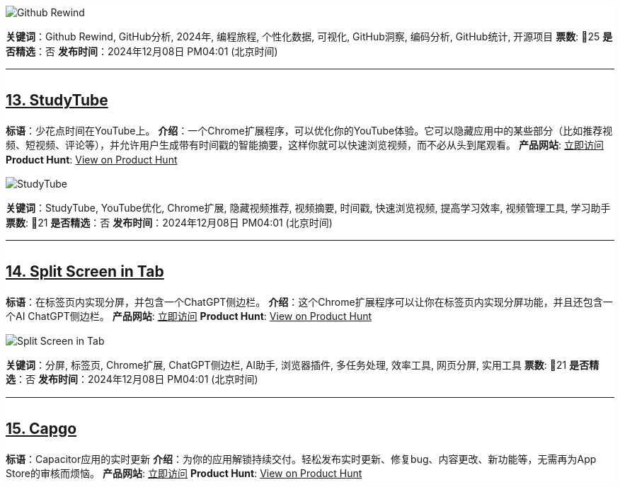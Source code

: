![Github Rewind](https://ph-files.imgix.net/ec33d0c8-28c8-4257-9211-e92156a796dd.png?auto=format&fit=crop&frame=1&h=512&w=1024)

**关键词**：Github Rewind, GitHub分析, 2024年, 编程旅程, 个性化数据, 可视化, GitHub洞察, 编码分析, GitHub统计, 开源项目
**票数**: 🔺25
**是否精选**：否
**发布时间**：2024年12月08日 PM04:01 (北京时间)

---

## [13. StudyTube](https://www.producthunt.com/posts/studytube?utm_campaign=producthunt-api&utm_medium=api-v2&utm_source=Application%3A+My_PH_APP+%28ID%3A+138680%29)
**标语**：少花点时间在YouTube上。
**介绍**：一个Chrome扩展程序，可以优化你的YouTube体验。它可以隐藏应用中的某些部分（比如推荐视频、短视频、评论等），并允许用户生成带有时间戳的智能摘要，这样你就可以快速浏览视频，而不必从头到尾观看。
**产品网站**: [立即访问](https://www.producthunt.com/r/BELD72G5CM4Q6J?utm_campaign=producthunt-api&utm_medium=api-v2&utm_source=Application%3A+My_PH_APP+%28ID%3A+138680%29)
**Product Hunt**: [View on Product Hunt](https://www.producthunt.com/posts/studytube?utm_campaign=producthunt-api&utm_medium=api-v2&utm_source=Application%3A+My_PH_APP+%28ID%3A+138680%29)

![StudyTube](https://ph-files.imgix.net/1cc0a6c8-ec73-4080-a51a-78c97f9ecd01.jpeg?auto=format&fit=crop&frame=1&h=512&w=1024)

**关键词**：StudyTube, YouTube优化, Chrome扩展, 隐藏视频推荐, 视频摘要, 时间戳, 快速浏览视频, 提高学习效率, 视频管理工具, 学习助手
**票数**: 🔺21
**是否精选**：否
**发布时间**：2024年12月08日 PM04:01 (北京时间)

---

## [14. Split Screen in Tab](https://www.producthunt.com/posts/split-screen-in-tab?utm_campaign=producthunt-api&utm_medium=api-v2&utm_source=Application%3A+My_PH_APP+%28ID%3A+138680%29)
**标语**：在标签页内实现分屏，并包含一个ChatGPT侧边栏。
**介绍**：这个Chrome扩展程序可以让你在标签页内实现分屏功能，并且还包含一个AI ChatGPT侧边栏。
**产品网站**: [立即访问](https://www.producthunt.com/r/GRL6QGIMUZ2YJ6?utm_campaign=producthunt-api&utm_medium=api-v2&utm_source=Application%3A+My_PH_APP+%28ID%3A+138680%29)
**Product Hunt**: [View on Product Hunt](https://www.producthunt.com/posts/split-screen-in-tab?utm_campaign=producthunt-api&utm_medium=api-v2&utm_source=Application%3A+My_PH_APP+%28ID%3A+138680%29)

![Split Screen in Tab](https://ph-files.imgix.net/d6788549-1095-4c94-91f9-12888999cfa3.png?auto=format&fit=crop&frame=1&h=512&w=1024)

**关键词**：分屏, 标签页, Chrome扩展, ChatGPT侧边栏, AI助手, 浏览器插件, 多任务处理, 效率工具, 网页分屏, 实用工具
**票数**: 🔺21
**是否精选**：否
**发布时间**：2024年12月08日 PM04:01 (北京时间)

---

## [15. Capgo](https://www.producthunt.com/posts/capgo?utm_campaign=producthunt-api&utm_medium=api-v2&utm_source=Application%3A+My_PH_APP+%28ID%3A+138680%29)
**标语**：Capacitor应用的实时更新
**介绍**：为你的应用解锁持续交付。轻松发布实时更新、修复bug、内容更改、新功能等，无需再为App Store的审核而烦恼。
**产品网站**: [立即访问](https://www.producthunt.com/r/BGMQ3O25AJ4N6M?utm_campaign=producthunt-api&utm_medium=api-v2&utm_source=Application%3A+My_PH_APP+%28ID%3A+138680%29)
**Product Hunt**: [View on Product Hunt](https://www.producthunt.com/posts/capgo?utm_campaign=producthunt-api&utm_medium=api-v2&utm_source=Application%3A+My_PH_APP+%28ID%3A+138680%29)
